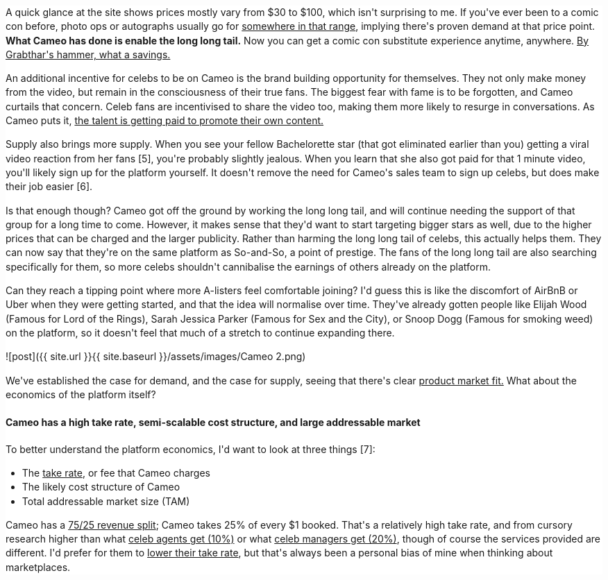 A quick glance at the site shows prices mostly vary from $30 to $100, which isn't surprising to me. If you've ever been to a comic con before, photo ops or autographs usually go for [somewhere in that range](https://planetcomicon.com/autographphoto-op-price-chart/ "range"), implying there's proven demand at that price point. **What Cameo has done is enable the long long tail.** Now you can get a comic con substitute experience anytime, anywhere. [By Grabthar's hammer, what a savings.](https://www.youtube.com/watch?v=kgv7U3GYlDY "galaxy quest")

An additional incentive for celebs to be on Cameo is the brand building opportunity for themselves. They not only make money from the video, but remain in the consciousness of their true fans. The biggest fear with fame is to be forgotten, and Cameo curtails that concern. Celeb fans are incentivised to share the video too, making them more likely to resurge in conversations. As Cameo puts it, [the talent is getting paid to promote their own content.](https://www.producthunt.com/stories/inside-cameo-the-rocketship-making-influencers-money "Cameo")

Supply also brings more supply. When you see your fellow Bachelorette star (that got eliminated earlier than you) getting a viral video reaction from her fans \[5\], you're probably slightly jealous. When you learn that she also got paid for that 1 minute video, you'll likely sign up for the platform yourself. It doesn't remove the need for Cameo's sales team to sign up celebs, but does make their job easier \[6\].

Is that enough though? Cameo got off the ground by working the long long tail, and will continue needing the support of that group for a long time to come. However, it makes sense that they'd want to start targeting bigger stars as well, due to the higher prices that can be charged and the larger publicity. Rather than harming the long long tail of celebs, this actually helps them. They can now say that they're on the same platform as So-and-So, a point of prestige. The fans of the long long tail are also searching specifically for them, so more celebs shouldn't cannibalise the earnings of others already on the platform.

Can they reach a tipping point where more A-listers feel comfortable joining? I'd guess this is like the discomfort of AirBnB or Uber when they were getting started, and that the idea will normalise over time. They've already gotten people like Elijah Wood (Famous for Lord of the Rings), Sarah Jessica Parker (Famous for Sex and the City), or Snoop Dogg (Famous for smoking weed) on the platform, so it doesn't feel that much of a stretch to continue expanding there.

![post]({{ site.url }}{{ site.baseurl }}/assets/images/Cameo 2.png)

We've established the case for demand, and the case for supply, seeing that there's clear [product market fit.](https://a16z.com/2017/02/18/12-things-about-product-market-fit/ "pmf") What about the economics of the platform itself?

#### Cameo has a high take rate, semi-scalable cost structure, and large addressable market

To better understand the platform economics, I'd want to look at three things \[7\]:

- The [take rate](https://www.leonlinsx.com/additional-marketplace-rake-factors/ "take"), or fee that Cameo charges
- The likely cost structure of Cameo
- Total addressable market size (TAM)

Cameo has a [75/25 revenue split](https://www.producthunt.com/stories/inside-cameo-the-rocketship-making-influencers-money "rev"); Cameo takes 25% of every $1 booked. That's a relatively high take rate, and from cursory research higher than what [celeb agents get (10%)](https://www.backstage.com/magazine/article/pay-agent-8943/ "agent") or what [celeb managers get (20%)](https://www.billboard.com/articles/business/6605758/what-artists-managers-really-earn-its-not-cheap-to-be-available-24-7 "manager"), though of course the services provided are different. I'd prefer for them to [lower their take rate](http://abovethecrowd.com/2013/04/18/a-rake-too-far-optimal-platformpricing-strategy/ "take"), but that's always been a personal bias of mine when thinking about marketplaces.
